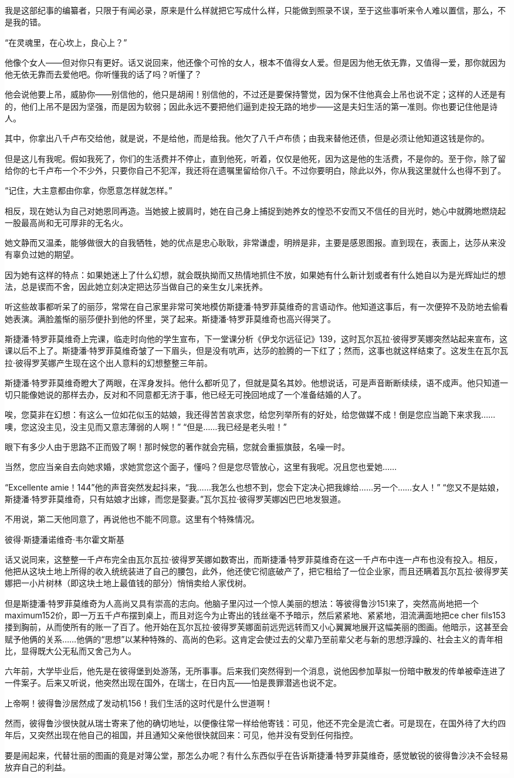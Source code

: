  我是这部纪事的编纂者，只限于有闻必录，原来是什么样就把它写成什么样，只能做到照录不误，至于这些事听来令人难以置信，那么，不是我的错。

 “在灵魂里，在心坎上，良心上？”

 他像个女人——但对你只有更好。话又说回来，他还像个可怜的女人，根本不值得女人爱。但是因为他无依无靠，又值得一爱，那你就因为他无依无靠而去爱他吧。你听懂我的话了吗？听懂了？

 他会说他要上吊，威胁你——别信他的，他只是胡闹！别信他的，不过还是要保持警觉，因为保不住他真会上吊也说不定；这样的人还是有的，他们上吊不是因为坚强，而是因为软弱；因此永远不要把他们逼到走投无路的地步——这是夫妇生活的第一准则。你也要记住他是诗人。

 其中，你拿出八千卢布交给他，就是说，不是给他，而是给我。他欠了八千卢布债；由我来替他还债，但是必须让他知道这钱是你的。

 但是这儿有我呢。假如我死了，你们的生活费并不停止，直到他死，听着，仅仅是他死，因为这是他的生活费，不是你的。至于你，除了留给你的七千卢布一个不少外，只要你自己不犯浑，我还将在遗嘱里留给你八千。不过你要明白，除此以外，你从我这里就什么也得不到了。

 “记住，大主意都由你拿，你愿意怎样就怎样。”

 相反，现在她认为自己对她恩同再造。当她披上披肩时，她在自己身上捕捉到她养女的惶恐不安而又不信任的目光时，她心中就腾地燃烧起一股最高尚和无可厚非的无名火。

 她文静而又温柔，能够做很大的自我牺牲，她的优点是忠心耿耿，非常谦虚，明辨是非，主要是感恩图报。直到现在，表面上，达莎从来没有辜负过她的期望。

 因为她有这样的特点：如果她迷上了什么幻想，就会既执拗而又热情地抓住不放，如果她有什么新计划或者有什么她自以为是光辉灿烂的想法，总是锲而不舍，因此她立刻决定把达莎当做自己的亲生女儿来抚养。

 听这些故事都听呆了的丽莎，常常在自己家里非常可笑地模仿斯捷潘·特罗菲莫维奇的言语动作。他知道这事后，有一次便猝不及防地去偷看她表演。满脸羞惭的丽莎便扑到他的怀里，哭了起来。斯捷潘·特罗菲莫维奇也高兴得哭了。

 斯捷潘·特罗菲莫维奇上完课，临走时向他的学生宣布，下一堂课分析《伊戈尔远征记》139，这时瓦尔瓦拉·彼得罗芙娜突然站起来宣布，这课以后不上了。斯捷潘·特罗菲莫维奇皱了一下眉头，但是没有吭声，达莎的脸腾的一下红了；然而，这事也就这样结束了。这发生在瓦尔瓦拉·彼得罗芙娜产生现在这个出人意料的幻想整整三年前。

 斯捷潘·特罗菲莫维奇瞪大了两眼，在浑身发抖。他什么都听见了，但就是莫名其妙。他想说话，可是声音断断续续，语不成声。他只知道一切只能像她说的那样去办，反对和不同意都无济于事，他已经无可挽回地成了一个准备结婚的人了。

 唉，您莫非在幻想：有这么一位如花似玉的姑娘，我还得苦苦哀求您，给您列举所有的好处，给您做媒不成！倒是您应当跪下来求我……噢，您这没主见，没主见而又意志薄弱的人啊！”
“但是……我已经是老头啦！”

 眼下有多少人由于思路不正而毁了啊！那时候您的著作就会完稿，您就会重振旗鼓，名噪一时。

 当然，您应当亲自去向她求婚，求她赏您这个面子，懂吗？但是您尽管放心，这里有我呢。况且您也爱她……

 “Excellente amie！144”他的声音突然发起抖来，“我……我怎么也想不到，您会下定决心把我嫁给……另一个……女人！”
“您又不是姑娘，斯捷潘·特罗菲莫维奇，只有姑娘才出嫁，而您是娶妻。”瓦尔瓦拉·彼得罗芙娜凶巴巴地发狠道。

 不用说，第二天他同意了，再说他也不能不同意。这里有个特殊情况。

 彼得·斯捷潘诺维奇·韦尔霍文斯基

 话又说同来，这整整一千卢布完全由瓦尔瓦拉·彼得罗芙娜如数寄出，而斯捷潘·特罗菲莫维奇在这一千卢布中连一卢布也没有投入。相反，他把从这块土地上所得的收入统统装进了自己的腰包，此外，他还使它彻底破产了，把它租给了一位企业家，而且还瞒着瓦尔瓦拉·彼得罗芙娜把一小片树林（即这块土地上最值钱的部分）悄悄卖给人家伐树。

 但是斯捷潘·特罗菲莫维奇为人高尚又具有崇高的志向。他脑子里闪过一个惊人美丽的想法：等彼得鲁沙151来了，突然高尚地把一个maximum152价，即一万五千卢布摆到桌上，而且对迄今为止寄出的钱丝毫不予暗示，然后紧紧地、紧紧地，泪流满面地把ce cher fils153搂到胸前，从而使所有的账一了百了。他开始在瓦尔瓦拉·彼得罗芙娜面前远兜远转而又小心翼翼地展开这幅美丽的图画。他暗示，这甚至会赋予他俩的关系……他俩的“思想”以某种特殊的、高尚的色彩。这肯定会使过去的父辈乃至前辈父老与新的思想浮躁的、社会主义的青年相比，显得既大公无私而又舍己为人。

 六年前，大学毕业后，他先是在彼得堡到处游荡，无所事事。后来我们突然得到一个消息，说他因参加草拟一份暗中散发的传单被牵连进了一件案子。后来又听说，他突然出现在国外，在瑞士，在日内瓦——怕是畏罪潜逃也说不定。

 上帝啊！彼得鲁沙居然成了发动机156！我们生活的这时代是什么世道啊！

 然而，彼得鲁沙很快就从瑞士寄来了他的确切地址，以便像往常一样给他寄钱：可见，他还不完全是流亡者。可是现在，在国外待了大约四年后，又突然出现在他自己的祖国，并且通知父亲他很快就回来：可见，他并没有受到任何指控。

 要是闹起来，代替壮丽的图画的竟是对簿公堂，那怎么办呢？有什么东西似乎在告诉斯捷潘·特罗菲莫维奇，感觉敏锐的彼得鲁沙决不会轻易放弃自己的利益。
